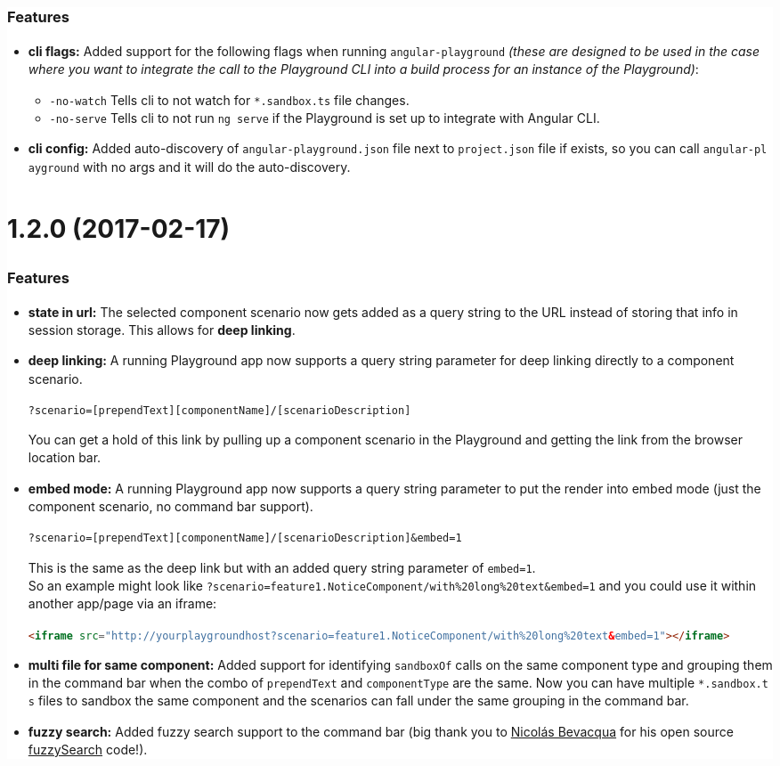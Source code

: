 ### Features
* **cli flags:** Added support for the following flags when running `angular-playground` 
  *(these are designed to be used in the case where you want to integrate the call to the Playground CLI into
  a build process for an instance of the Playground)*:
  * `-no-watch` Tells cli to not watch for `*.sandbox.ts` file changes.
  * `-no-serve` Tells cli to not run `ng serve` if the Playground is set up to integrate with Angular CLI.

* **cli config:** Added auto-discovery of `angular-playground.json` file next to `project.json` file if exists,
so you can call `angular-playground` with no args and it will do the auto-discovery.


<a name="1.2.0"></a>
# 1.2.0 (2017-02-17)

### Features
* **state in url:** The selected component scenario now gets added as a query string to the URL instead
of storing that info in session storage. This allows for **deep linking**.

* **deep linking:** A running Playground app now supports a query string parameter for deep linking 
directly to a component scenario.
  ```
  ?scenario=[prependText][componentName]/[scenarioDescription]
  ```
  You can get a hold of this link by pulling up a component scenario in the Playground and getting
  the link from the browser location bar.
  
* **embed mode:** A running Playground app now supports a query string parameter to put the
render into embed mode (just the component scenario, no command bar support).
  ```
  ?scenario=[prependText][componentName]/[scenarioDescription]&embed=1
  ```
  This is the same as the deep link but with an added query string parameter of `embed=1`.  
  So an example might look like `?scenario=feature1.NoticeComponent/with%20long%20text&embed=1` and you could use it
  within another app/page via an iframe:
  ```html
  <iframe src="http://yourplaygroundhost?scenario=feature1.NoticeComponent/with%20long%20text&embed=1"></iframe>
  ```

* **multi file for same component:** Added support for identifying `sandboxOf` calls on the same component
type and grouping them in the command bar when the combo of `prependText` and `componentType` are the same.
Now you can have multiple `*.sandbox.ts` files to sandbox the same component and the scenarios can fall under
the same grouping in the command bar.

* **fuzzy search:** Added fuzzy search support to the command bar (big thank you to [Nicolás Bevacqua](https://twitter.com/nzgb) for 
 his open source [fuzzySearch](https://github.com/bevacqua/fuzzysearch) code!).
